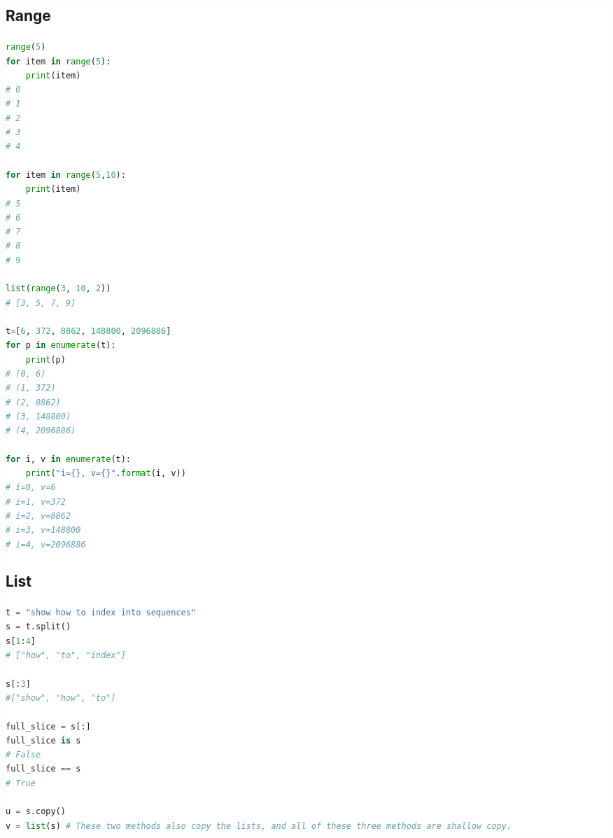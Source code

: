 ## Range

```py
range(5)
for item in range(5):
    print(item)
# 0
# 1
# 2
# 3
# 4

for item in range(5,10):
    print(item)
# 5
# 6
# 7
# 8
# 9

list(range(3, 10, 2))
# [3, 5, 7, 9]

t=[6, 372, 8862, 148800, 2096886]
for p in enumerate(t):
    print(p)
# (0, 6)
# (1, 372)
# (2, 8862)
# (3, 148800)
# (4, 2096886)

for i, v in enumerate(t):
    print("i={}, v={}".format(i, v))
# i=0, v=6
# i=1, v=372
# i=2, v=8862
# i=3, v=148800
# i=4, v=2096886

```

## List

```py
t = "show how to index into sequences"
s = t.split()
s[1:4]
# ["how", "to", "index"]

s[:3]
#["show", "how", "to"]

full_slice = s[:]
full_slice is s
# False
full_slice == s
# True

u = s.copy()
v = list(s) # These two methods also copy the lists, and all of these three methods are shallow copy.

```